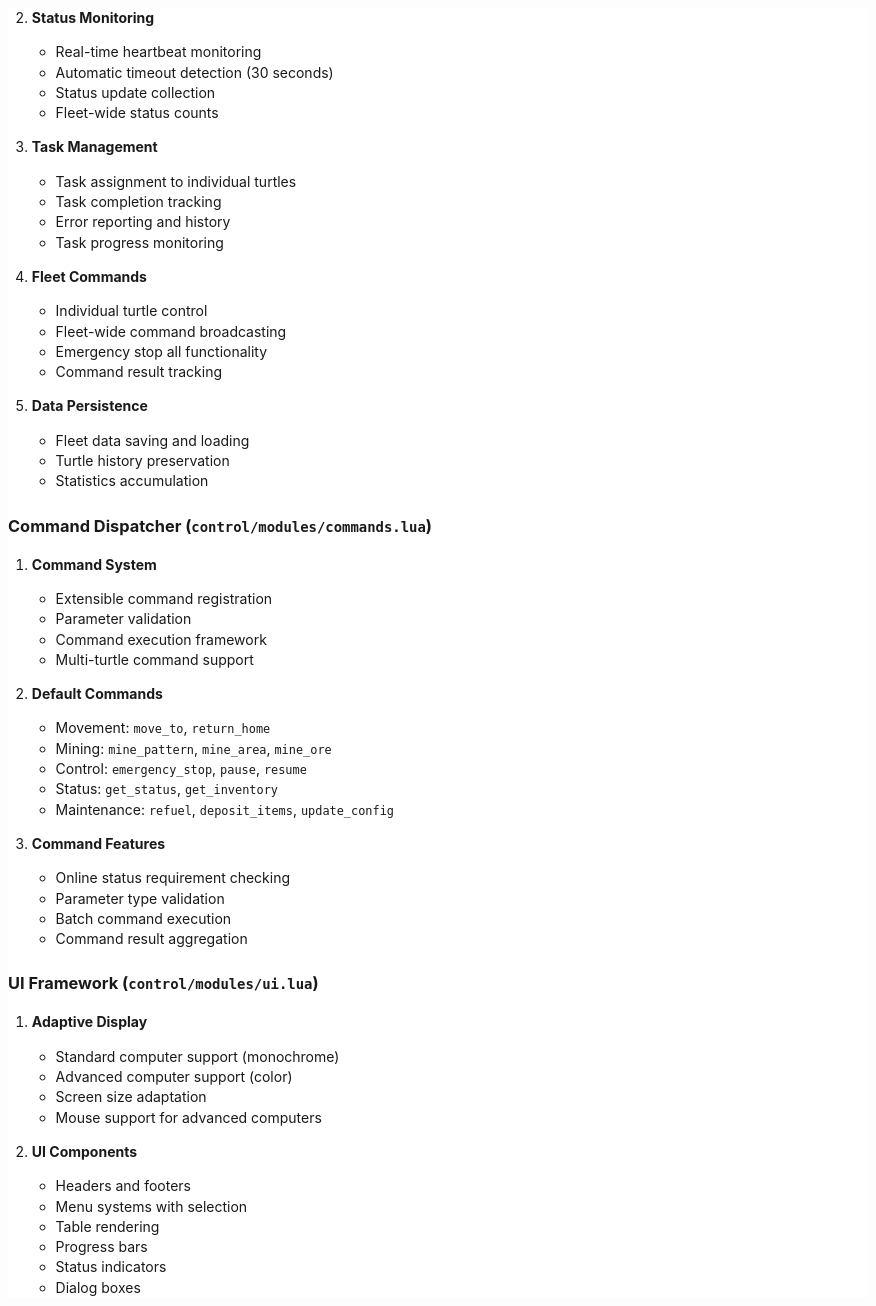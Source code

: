 2. **Status Monitoring**
   - Real-time heartbeat monitoring
   - Automatic timeout detection (30 seconds)
   - Status update collection
   - Fleet-wide status counts

3. **Task Management**
   - Task assignment to individual turtles
   - Task completion tracking
   - Error reporting and history
   - Task progress monitoring

4. **Fleet Commands**
   - Individual turtle control
   - Fleet-wide command broadcasting
   - Emergency stop all functionality
   - Command result tracking

5. **Data Persistence**
   - Fleet data saving and loading
   - Turtle history preservation
   - Statistics accumulation

### Command Dispatcher (`control/modules/commands.lua`)

1. **Command System**
   - Extensible command registration
   - Parameter validation
   - Command execution framework
   - Multi-turtle command support

2. **Default Commands**
   - Movement: `move_to`, `return_home`
   - Mining: `mine_pattern`, `mine_area`, `mine_ore`
   - Control: `emergency_stop`, `pause`, `resume`
   - Status: `get_status`, `get_inventory`
   - Maintenance: `refuel`, `deposit_items`, `update_config`

3. **Command Features**
   - Online status requirement checking
   - Parameter type validation
   - Batch command execution
   - Command result aggregation

### UI Framework (`control/modules/ui.lua`)

1. **Adaptive Display**
   - Standard computer support (monochrome)
   - Advanced computer support (color)
   - Screen size adaptation
   - Mouse support for advanced computers

2. **UI Components**
   - Headers and footers
   - Menu systems with selection
   - Table rendering
   - Progress bars
   - Status indicators
   - Dialog boxes
